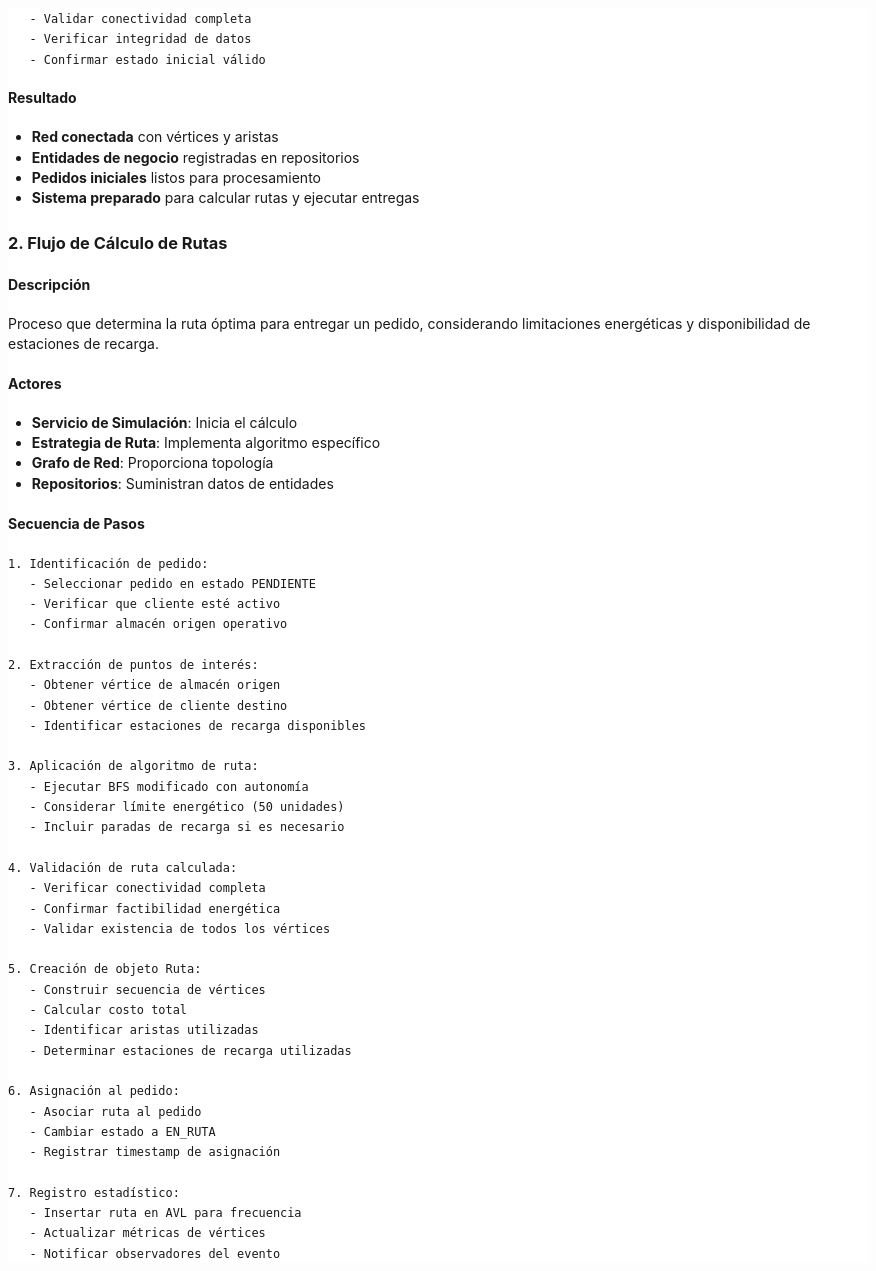 ```
   - Validar conectividad completa
   - Verificar integridad de datos
   - Confirmar estado inicial válido
```

#### Resultado
- **Red conectada** con vértices y aristas
- **Entidades de negocio** registradas en repositorios
- **Pedidos iniciales** listos para procesamiento
- **Sistema preparado** para calcular rutas y ejecutar entregas

### 2. Flujo de Cálculo de Rutas

#### Descripción
Proceso que determina la ruta óptima para entregar un pedido, considerando limitaciones energéticas y disponibilidad de estaciones de recarga.

#### Actores
- **Servicio de Simulación**: Inicia el cálculo
- **Estrategia de Ruta**: Implementa algoritmo específico
- **Grafo de Red**: Proporciona topología
- **Repositorios**: Suministran datos de entidades

#### Secuencia de Pasos
```
1. Identificación de pedido:
   - Seleccionar pedido en estado PENDIENTE
   - Verificar que cliente esté activo
   - Confirmar almacén origen operativo

2. Extracción de puntos de interés:
   - Obtener vértice de almacén origen
   - Obtener vértice de cliente destino
   - Identificar estaciones de recarga disponibles

3. Aplicación de algoritmo de ruta:
   - Ejecutar BFS modificado con autonomía
   - Considerar límite energético (50 unidades)
   - Incluir paradas de recarga si es necesario

4. Validación de ruta calculada:
   - Verificar conectividad completa
   - Confirmar factibilidad energética
   - Validar existencia de todos los vértices

5. Creación de objeto Ruta:
   - Construir secuencia de vértices
   - Calcular costo total
   - Identificar aristas utilizadas
   - Determinar estaciones de recarga utilizadas

6. Asignación al pedido:
   - Asociar ruta al pedido
   - Cambiar estado a EN_RUTA
   - Registrar timestamp de asignación

7. Registro estadístico:
   - Insertar ruta en AVL para frecuencia
   - Actualizar métricas de vértices
   - Notificar observadores del evento
```

